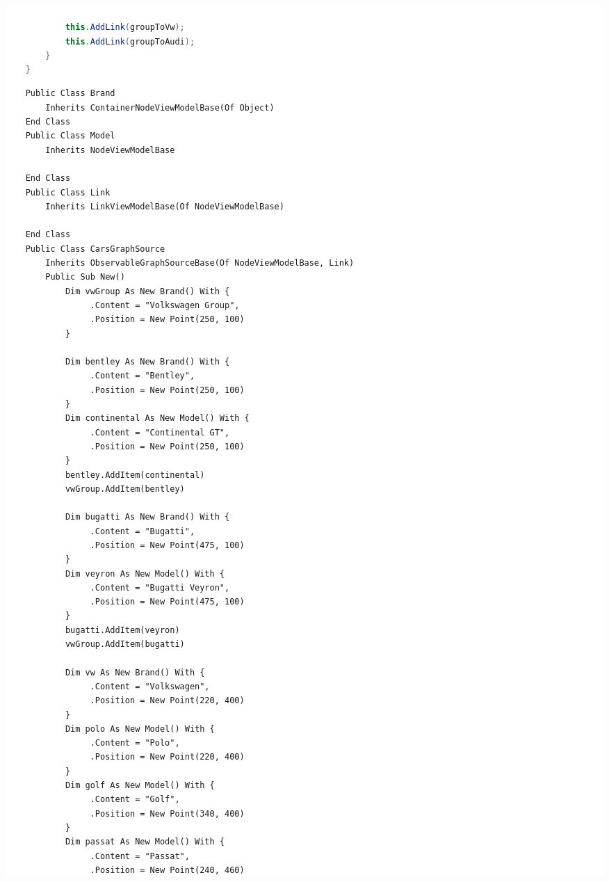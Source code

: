 ```C#
	
			this.AddLink(groupToVw);
			this.AddLink(groupToAudi);
		}
	}
```
```VB.NET
	Public Class Brand
	    Inherits ContainerNodeViewModelBase(Of Object)
	End Class
	Public Class Model
	    Inherits NodeViewModelBase
	
	End Class
	Public Class Link
	    Inherits LinkViewModelBase(Of NodeViewModelBase)
	
	End Class
	Public Class CarsGraphSource
	    Inherits ObservableGraphSourceBase(Of NodeViewModelBase, Link)
	    Public Sub New()
	        Dim vwGroup As New Brand() With {
	             .Content = "Volkswagen Group",
	             .Position = New Point(250, 100)
	        }
	
	        Dim bentley As New Brand() With {
	             .Content = "Bentley",
	             .Position = New Point(250, 100)
	        }
	        Dim continental As New Model() With {
	             .Content = "Continental GT",
	             .Position = New Point(250, 100)
	        }
	        bentley.AddItem(continental)
	        vwGroup.AddItem(bentley)
	
	        Dim bugatti As New Brand() With {
	             .Content = "Bugatti",
	             .Position = New Point(475, 100)
	        }
	        Dim veyron As New Model() With {
	             .Content = "Bugatti Veyron",
	             .Position = New Point(475, 100)
	        }
	        bugatti.AddItem(veyron)
	        vwGroup.AddItem(bugatti)
	
	        Dim vw As New Brand() With {
	             .Content = "Volkswagen",
	             .Position = New Point(220, 400)
	        }
	        Dim polo As New Model() With {
	             .Content = "Polo",
	             .Position = New Point(220, 400)
	        }
	        Dim golf As New Model() With {
	             .Content = "Golf",
	             .Position = New Point(340, 400)
	        }
	        Dim passat As New Model() With {
	             .Content = "Passat",
	             .Position = New Point(240, 460)
```